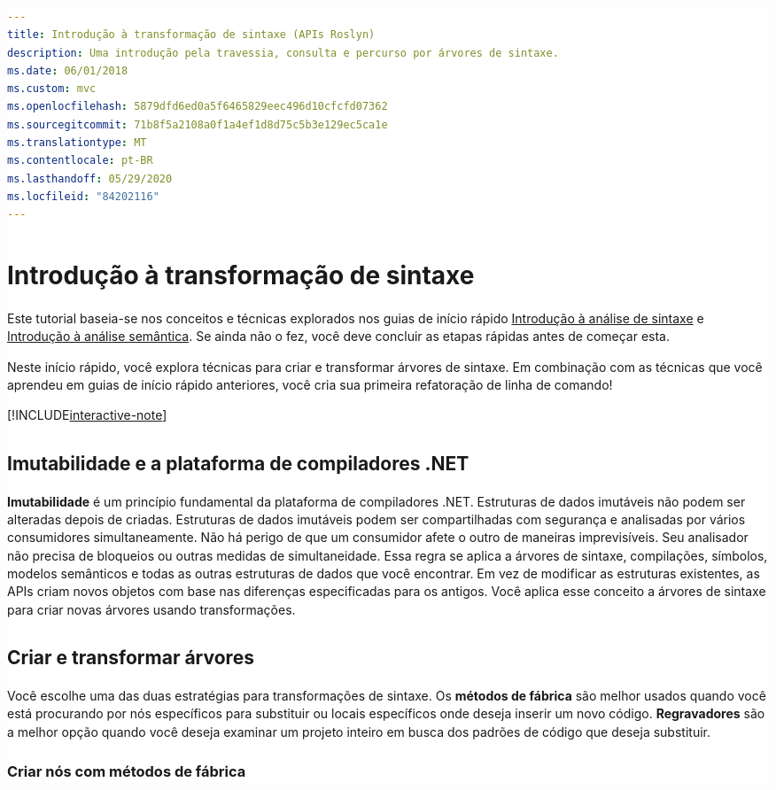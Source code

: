 ```yaml
---
title: Introdução à transformação de sintaxe (APIs Roslyn)
description: Uma introdução pela travessia, consulta e percurso por árvores de sintaxe.
ms.date: 06/01/2018
ms.custom: mvc
ms.openlocfilehash: 5879dfd6ed0a5f6465829eec496d10cfcfd07362
ms.sourcegitcommit: 71b8f5a2108a0f1a4ef1d8d75c5b3e129ec5ca1e
ms.translationtype: MT
ms.contentlocale: pt-BR
ms.lasthandoff: 05/29/2020
ms.locfileid: "84202116"
---
```

# <a name="get-started-with-syntax-transformation"></a>Introdução à transformação de sintaxe

Este tutorial baseia-se nos conceitos e técnicas explorados nos guias de início rápido [Introdução à análise de sintaxe](syntax-analysis.md) e [Introdução à análise semântica](semantic-analysis.md). Se ainda não o fez, você deve concluir as etapas rápidas antes de começar esta.

Neste início rápido, você explora técnicas para criar e transformar árvores de sintaxe. Em combinação com as técnicas que você aprendeu em guias de início rápido anteriores, você cria sua primeira refatoração de linha de comando!

[!INCLUDE[interactive-note](~/includes/roslyn-installation.md)]

## <a name="immutability-and-the-net-compiler-platform"></a>Imutabilidade e a plataforma de compiladores .NET

**Imutabilidade** é um princípio fundamental da plataforma de compiladores .NET. Estruturas de dados imutáveis ​​não podem ser alteradas depois de criadas. Estruturas de dados imutáveis ​​podem ser compartilhadas com segurança e analisadas por vários consumidores simultaneamente. Não há perigo de que um consumidor afete o outro de maneiras imprevisíveis. Seu analisador não precisa de bloqueios ou outras medidas de simultaneidade. Essa regra se aplica a árvores de sintaxe, compilações, símbolos, modelos semânticos e todas as outras estruturas de dados que você encontrar. Em vez de modificar as estruturas existentes, as APIs criam novos objetos com base nas diferenças especificadas para os antigos. Você aplica esse conceito a árvores de sintaxe para criar novas árvores usando transformações.

## <a name="create-and-transform-trees"></a>Criar e transformar árvores

Você escolhe uma das duas estratégias para transformações de sintaxe. Os **métodos de fábrica** são melhor usados ​​quando você está procurando por nós específicos para substituir ou locais específicos onde deseja inserir um novo código. **Regravadores** são a melhor opção quando você deseja examinar um projeto inteiro em busca dos padrões de código que deseja substituir.

### <a name="create-nodes-with-factory-methods"></a>Criar nós com métodos de fábrica
